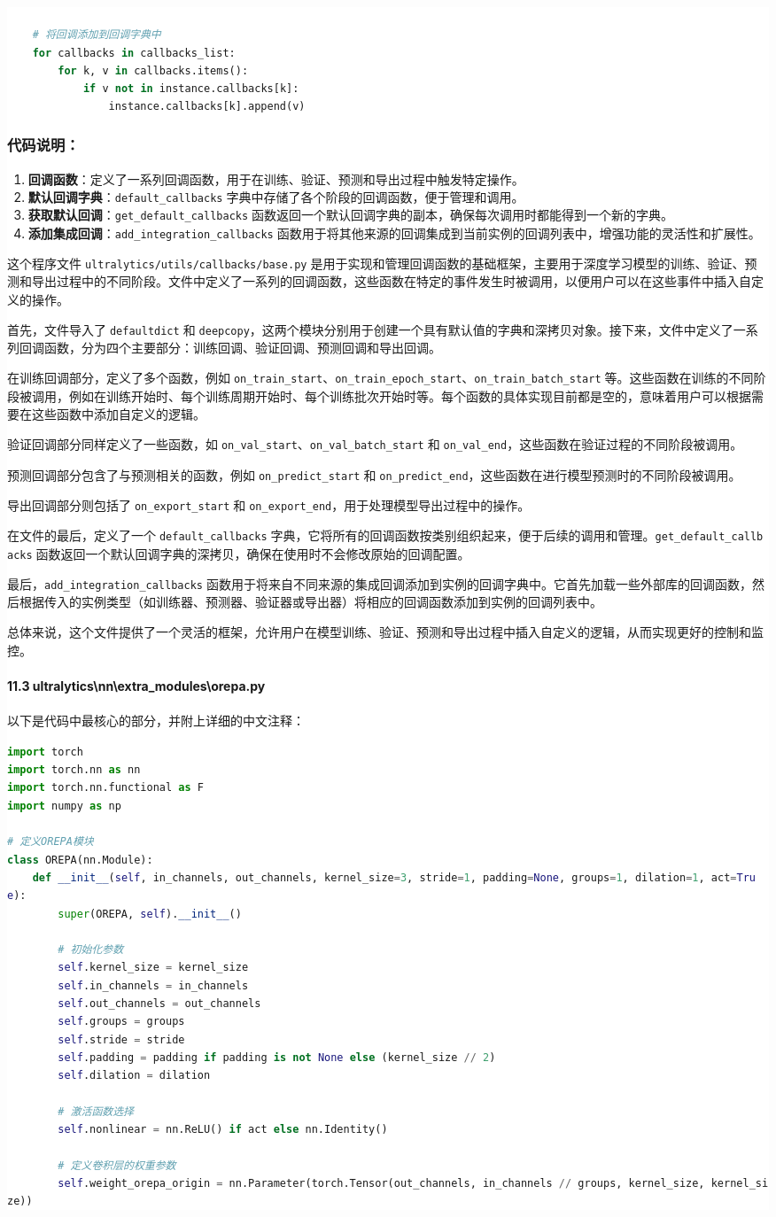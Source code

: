 ```python

    # 将回调添加到回调字典中
    for callbacks in callbacks_list:
        for k, v in callbacks.items():
            if v not in instance.callbacks[k]:
                instance.callbacks[k].append(v)
```

### 代码说明：
1. **回调函数**：定义了一系列回调函数，用于在训练、验证、预测和导出过程中触发特定操作。
2. **默认回调字典**：`default_callbacks` 字典中存储了各个阶段的回调函数，便于管理和调用。
3. **获取默认回调**：`get_default_callbacks` 函数返回一个默认回调字典的副本，确保每次调用时都能得到一个新的字典。
4. **添加集成回调**：`add_integration_callbacks` 函数用于将其他来源的回调集成到当前实例的回调列表中，增强功能的灵活性和扩展性。

这个程序文件 `ultralytics/utils/callbacks/base.py` 是用于实现和管理回调函数的基础框架，主要用于深度学习模型的训练、验证、预测和导出过程中的不同阶段。文件中定义了一系列的回调函数，这些函数在特定的事件发生时被调用，以便用户可以在这些事件中插入自定义的操作。

首先，文件导入了 `defaultdict` 和 `deepcopy`，这两个模块分别用于创建一个具有默认值的字典和深拷贝对象。接下来，文件中定义了一系列回调函数，分为四个主要部分：训练回调、验证回调、预测回调和导出回调。

在训练回调部分，定义了多个函数，例如 `on_train_start`、`on_train_epoch_start`、`on_train_batch_start` 等。这些函数在训练的不同阶段被调用，例如在训练开始时、每个训练周期开始时、每个训练批次开始时等。每个函数的具体实现目前都是空的，意味着用户可以根据需要在这些函数中添加自定义的逻辑。

验证回调部分同样定义了一些函数，如 `on_val_start`、`on_val_batch_start` 和 `on_val_end`，这些函数在验证过程的不同阶段被调用。

预测回调部分包含了与预测相关的函数，例如 `on_predict_start` 和 `on_predict_end`，这些函数在进行模型预测时的不同阶段被调用。

导出回调部分则包括了 `on_export_start` 和 `on_export_end`，用于处理模型导出过程中的操作。

在文件的最后，定义了一个 `default_callbacks` 字典，它将所有的回调函数按类别组织起来，便于后续的调用和管理。`get_default_callbacks` 函数返回一个默认回调字典的深拷贝，确保在使用时不会修改原始的回调配置。

最后，`add_integration_callbacks` 函数用于将来自不同来源的集成回调添加到实例的回调字典中。它首先加载一些外部库的回调函数，然后根据传入的实例类型（如训练器、预测器、验证器或导出器）将相应的回调函数添加到实例的回调列表中。

总体来说，这个文件提供了一个灵活的框架，允许用户在模型训练、验证、预测和导出过程中插入自定义的逻辑，从而实现更好的控制和监控。

#### 11.3 ultralytics\nn\extra_modules\orepa.py

以下是代码中最核心的部分，并附上详细的中文注释：

```python
import torch
import torch.nn as nn
import torch.nn.functional as F
import numpy as np

# 定义OREPA模块
class OREPA(nn.Module):
    def __init__(self, in_channels, out_channels, kernel_size=3, stride=1, padding=None, groups=1, dilation=1, act=True):
        super(OREPA, self).__init__()
        
        # 初始化参数
        self.kernel_size = kernel_size
        self.in_channels = in_channels
        self.out_channels = out_channels
        self.groups = groups
        self.stride = stride
        self.padding = padding if padding is not None else (kernel_size // 2)
        self.dilation = dilation
        
        # 激活函数选择
        self.nonlinear = nn.ReLU() if act else nn.Identity()
        
        # 定义卷积层的权重参数
        self.weight_orepa_origin = nn.Parameter(torch.Tensor(out_channels, in_channels // groups, kernel_size, kernel_size))
```